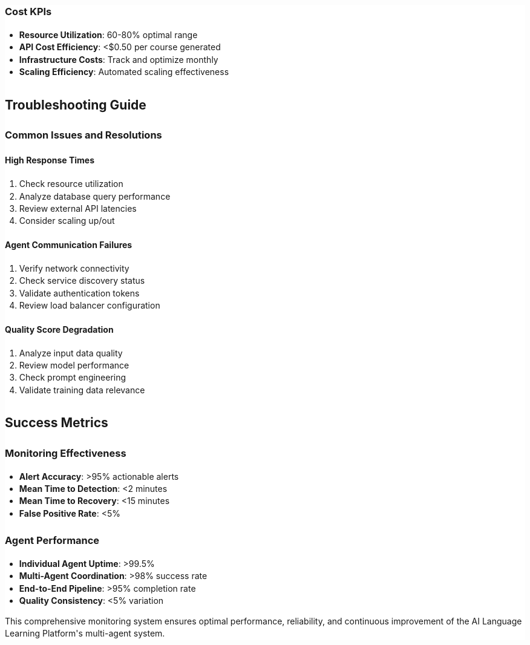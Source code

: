 ### **Cost KPIs**
- **Resource Utilization**: 60-80% optimal range
- **API Cost Efficiency**: <$0.50 per course generated
- **Infrastructure Costs**: Track and optimize monthly
- **Scaling Efficiency**: Automated scaling effectiveness

## Troubleshooting Guide

### **Common Issues and Resolutions**

#### **High Response Times**
1. Check resource utilization
2. Analyze database query performance
3. Review external API latencies
4. Consider scaling up/out

#### **Agent Communication Failures**
1. Verify network connectivity
2. Check service discovery status
3. Validate authentication tokens
4. Review load balancer configuration

#### **Quality Score Degradation**
1. Analyze input data quality
2. Review model performance
3. Check prompt engineering
4. Validate training data relevance

## Success Metrics

### **Monitoring Effectiveness**
- **Alert Accuracy**: >95% actionable alerts
- **Mean Time to Detection**: <2 minutes
- **Mean Time to Recovery**: <15 minutes
- **False Positive Rate**: <5%

### **Agent Performance**
- **Individual Agent Uptime**: >99.5%
- **Multi-Agent Coordination**: >98% success rate
- **End-to-End Pipeline**: >95% completion rate
- **Quality Consistency**: <5% variation

This comprehensive monitoring system ensures optimal performance, reliability, and continuous improvement of the AI Language Learning Platform's multi-agent system.